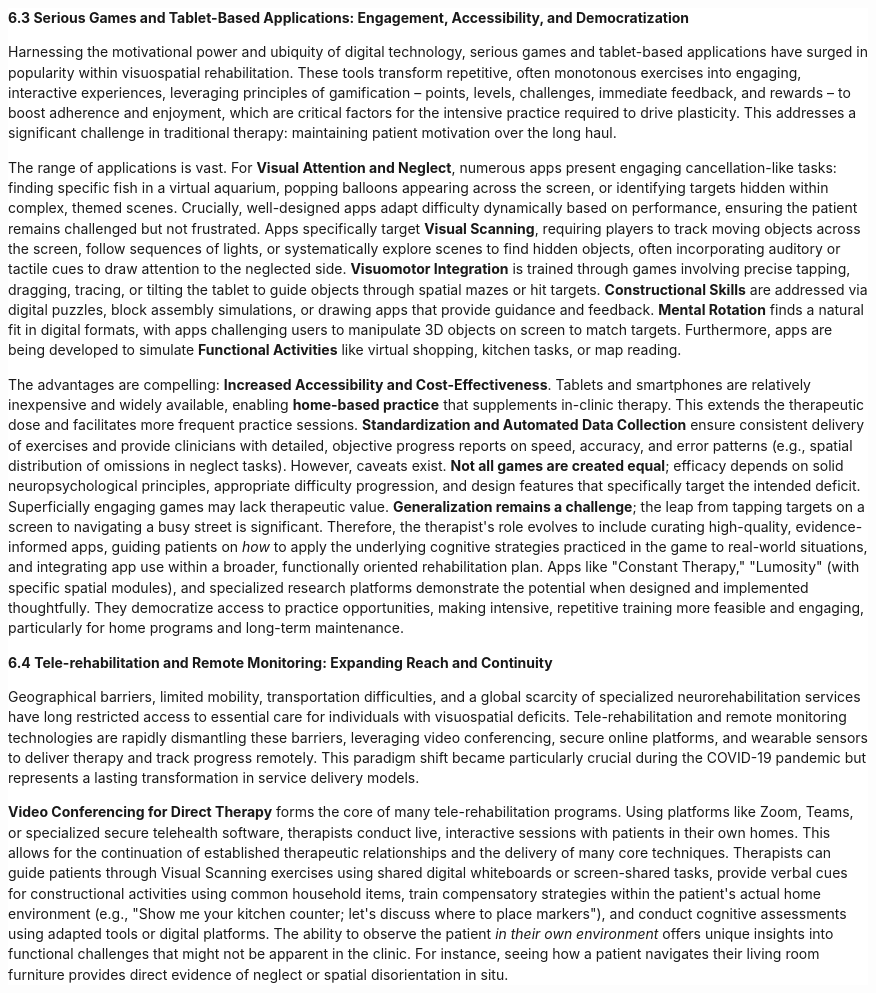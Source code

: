 **6.3 Serious Games and Tablet-Based Applications: Engagement, Accessibility, and Democratization**

Harnessing the motivational power and ubiquity of digital technology, serious games and tablet-based applications have surged in popularity within visuospatial rehabilitation. These tools transform repetitive, often monotonous exercises into engaging, interactive experiences, leveraging principles of gamification – points, levels, challenges, immediate feedback, and rewards – to boost adherence and enjoyment, which are critical factors for the intensive practice required to drive plasticity. This addresses a significant challenge in traditional therapy: maintaining patient motivation over the long haul.

The range of applications is vast. For **Visual Attention and Neglect**, numerous apps present engaging cancellation-like tasks: finding specific fish in a virtual aquarium, popping balloons appearing across the screen, or identifying targets hidden within complex, themed scenes. Crucially, well-designed apps adapt difficulty dynamically based on performance, ensuring the patient remains challenged but not frustrated. Apps specifically target **Visual Scanning**, requiring players to track moving objects across the screen, follow sequences of lights, or systematically explore scenes to find hidden objects, often incorporating auditory or tactile cues to draw attention to the neglected side. **Visuomotor Integration** is trained through games involving precise tapping, dragging, tracing, or tilting the tablet to guide objects through spatial mazes or hit targets. **Constructional Skills** are addressed via digital puzzles, block assembly simulations, or drawing apps that provide guidance and feedback. **Mental Rotation** finds a natural fit in digital formats, with apps challenging users to manipulate 3D objects on screen to match targets. Furthermore, apps are being developed to simulate **Functional Activities** like virtual shopping, kitchen tasks, or map reading.

The advantages are compelling: **Increased Accessibility and Cost-Effectiveness**. Tablets and smartphones are relatively inexpensive and widely available, enabling **home-based practice** that supplements in-clinic therapy. This extends the therapeutic dose and facilitates more frequent practice sessions. **Standardization and Automated Data Collection** ensure consistent delivery of exercises and provide clinicians with detailed, objective progress reports on speed, accuracy, and error patterns (e.g., spatial distribution of omissions in neglect tasks). However, caveats exist. **Not all games are created equal**; efficacy depends on solid neuropsychological principles, appropriate difficulty progression, and design features that specifically target the intended deficit. Superficially engaging games may lack therapeutic value. **Generalization remains a challenge**; the leap from tapping targets on a screen to navigating a busy street is significant. Therefore, the therapist's role evolves to include curating high-quality, evidence-informed apps, guiding patients on *how* to apply the underlying cognitive strategies practiced in the game to real-world situations, and integrating app use within a broader, functionally oriented rehabilitation plan. Apps like "Constant Therapy," "Lumosity" (with specific spatial modules), and specialized research platforms demonstrate the potential when designed and implemented thoughtfully. They democratize access to practice opportunities, making intensive, repetitive training more feasible and engaging, particularly for home programs and long-term maintenance.

**6.4 Tele-rehabilitation and Remote Monitoring: Expanding Reach and Continuity**

Geographical barriers, limited mobility, transportation difficulties, and a global scarcity of specialized neurorehabilitation services have long restricted access to essential care for individuals with visuospatial deficits. Tele-rehabilitation and remote monitoring technologies are rapidly dismantling these barriers, leveraging video conferencing, secure online platforms, and wearable sensors to deliver therapy and track progress remotely. This paradigm shift became particularly crucial during the COVID-19 pandemic but represents a lasting transformation in service delivery models.

**Video Conferencing for Direct Therapy** forms the core of many tele-rehabilitation programs. Using platforms like Zoom, Teams, or specialized secure telehealth software, therapists conduct live, interactive sessions with patients in their own homes. This allows for the continuation of established therapeutic relationships and the delivery of many core techniques. Therapists can guide patients through Visual Scanning exercises using shared digital whiteboards or screen-shared tasks, provide verbal cues for constructional activities using common household items, train compensatory strategies within the patient's actual home environment (e.g., "Show me your kitchen counter; let's discuss where to place markers"), and conduct cognitive assessments using adapted tools or digital platforms. The ability to observe the patient *in their own environment* offers unique insights into functional challenges that might not be apparent in the clinic. For instance, seeing how a patient navigates their living room furniture provides direct evidence of neglect or spatial disorientation in situ.
